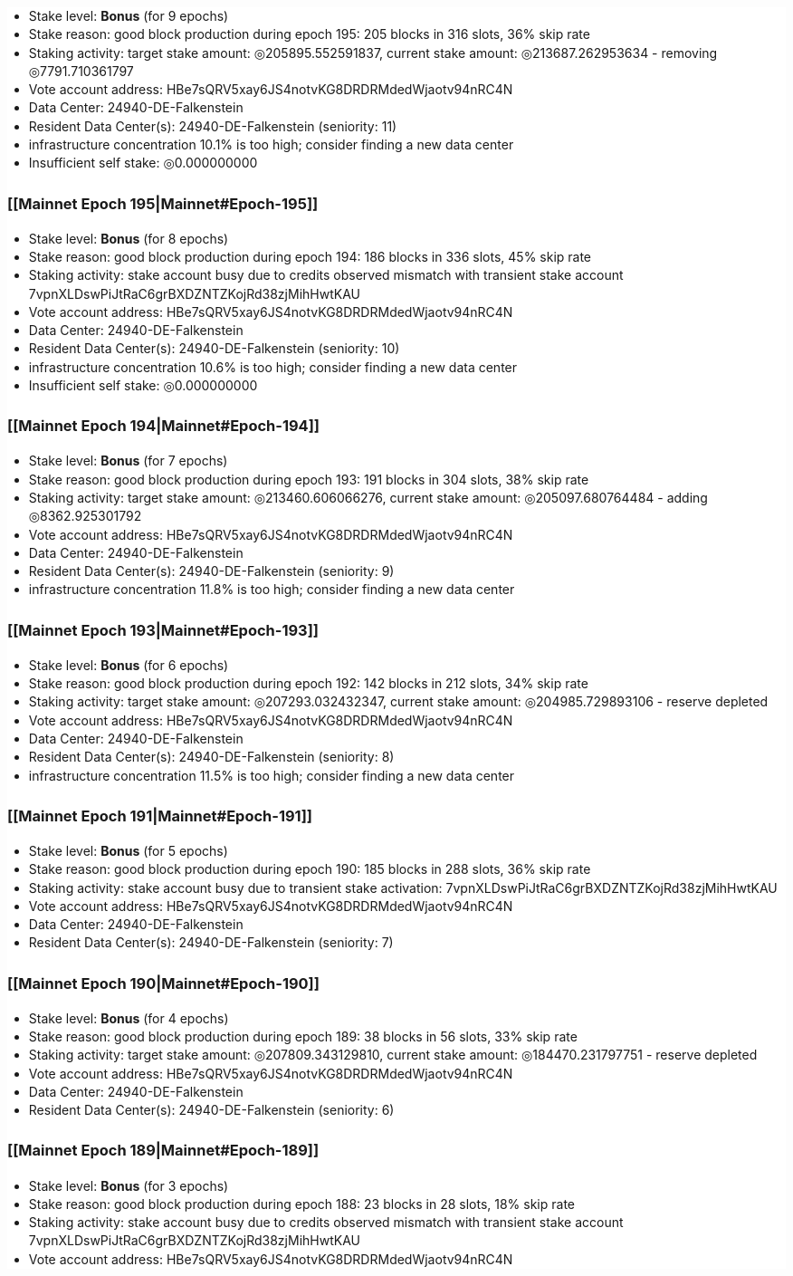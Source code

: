 * Stake level: **Bonus** (for 9 epochs)
* Stake reason: good block production during epoch 195: 205 blocks in 316 slots, 36% skip rate
* Staking activity: target stake amount: ◎205895.552591837, current stake amount: ◎213687.262953634 - removing ◎7791.710361797
* Vote account address: HBe7sQRV5xay6JS4notvKG8DRDRMdedWjaotv94nRC4N
* Data Center: 24940-DE-Falkenstein
* Resident Data Center(s): 24940-DE-Falkenstein (seniority: 11)
* infrastructure concentration 10.1% is too high; consider finding a new data center
* Insufficient self stake: ◎0.000000000
### [[Mainnet Epoch 195|Mainnet#Epoch-195]]
* Stake level: **Bonus** (for 8 epochs)
* Stake reason: good block production during epoch 194: 186 blocks in 336 slots, 45% skip rate
* Staking activity: stake account busy due to credits observed mismatch with transient stake account 7vpnXLDswPiJtRaC6grBXDZNTZKojRd38zjMihHwtKAU
* Vote account address: HBe7sQRV5xay6JS4notvKG8DRDRMdedWjaotv94nRC4N
* Data Center: 24940-DE-Falkenstein
* Resident Data Center(s): 24940-DE-Falkenstein (seniority: 10)
* infrastructure concentration 10.6% is too high; consider finding a new data center
* Insufficient self stake: ◎0.000000000
### [[Mainnet Epoch 194|Mainnet#Epoch-194]]
* Stake level: **Bonus** (for 7 epochs)
* Stake reason: good block production during epoch 193: 191 blocks in 304 slots, 38% skip rate
* Staking activity: target stake amount: ◎213460.606066276, current stake amount: ◎205097.680764484 - adding ◎8362.925301792
* Vote account address: HBe7sQRV5xay6JS4notvKG8DRDRMdedWjaotv94nRC4N
* Data Center: 24940-DE-Falkenstein
* Resident Data Center(s): 24940-DE-Falkenstein (seniority: 9)
* infrastructure concentration 11.8% is too high; consider finding a new data center
### [[Mainnet Epoch 193|Mainnet#Epoch-193]]
* Stake level: **Bonus** (for 6 epochs)
* Stake reason: good block production during epoch 192: 142 blocks in 212 slots, 34% skip rate
* Staking activity: target stake amount: ◎207293.032432347, current stake amount: ◎204985.729893106 - reserve depleted
* Vote account address: HBe7sQRV5xay6JS4notvKG8DRDRMdedWjaotv94nRC4N
* Data Center: 24940-DE-Falkenstein
* Resident Data Center(s): 24940-DE-Falkenstein (seniority: 8)
* infrastructure concentration 11.5% is too high; consider finding a new data center
### [[Mainnet Epoch 191|Mainnet#Epoch-191]]
* Stake level: **Bonus** (for 5 epochs)
* Stake reason: good block production during epoch 190: 185 blocks in 288 slots, 36% skip rate
* Staking activity: stake account busy due to transient stake activation: 7vpnXLDswPiJtRaC6grBXDZNTZKojRd38zjMihHwtKAU
* Vote account address: HBe7sQRV5xay6JS4notvKG8DRDRMdedWjaotv94nRC4N
* Data Center: 24940-DE-Falkenstein
* Resident Data Center(s): 24940-DE-Falkenstein (seniority: 7)
### [[Mainnet Epoch 190|Mainnet#Epoch-190]]
* Stake level: **Bonus** (for 4 epochs)
* Stake reason: good block production during epoch 189: 38 blocks in 56 slots, 33% skip rate
* Staking activity: target stake amount: ◎207809.343129810, current stake amount: ◎184470.231797751 - reserve depleted
* Vote account address: HBe7sQRV5xay6JS4notvKG8DRDRMdedWjaotv94nRC4N
* Data Center: 24940-DE-Falkenstein
* Resident Data Center(s): 24940-DE-Falkenstein (seniority: 6)
### [[Mainnet Epoch 189|Mainnet#Epoch-189]]
* Stake level: **Bonus** (for 3 epochs)
* Stake reason: good block production during epoch 188: 23 blocks in 28 slots, 18% skip rate
* Staking activity: stake account busy due to credits observed mismatch with transient stake account 7vpnXLDswPiJtRaC6grBXDZNTZKojRd38zjMihHwtKAU
* Vote account address: HBe7sQRV5xay6JS4notvKG8DRDRMdedWjaotv94nRC4N
